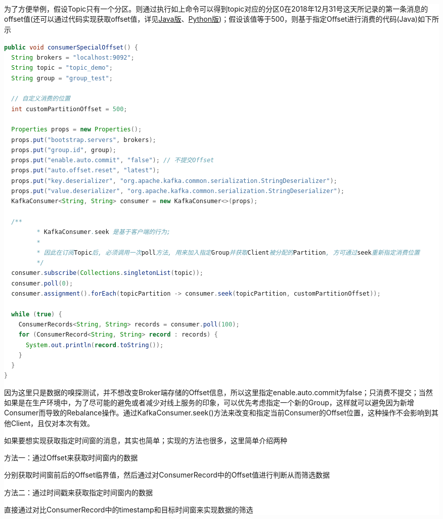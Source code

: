 为了方便举例，假设Topic只有一个分区。则通过执行如上命令可以得到topic对应的分区0在2018年12月31号这天所记录的第一条消息的offset值(还可以通过代码实现获取offset值，详见[Java版](https://github.com/YHYR/Kafka-Utils/blob/master/Kafka-Utils-Java/src/main/java/com/yhyr/comsumer/GetOffsetWithTimestamp.java)、[Python版](https://github.com/YHYR/Kafka-Utils/blob/master/Kafka-Utils-Python/consumer/get_offset_with_timestamp.py))；假设该值等于500，则基于指定Offset进行消费的代码(Java)如下所示

```java
public void consumerSpecialOffset() {
  String brokers = "localhost:9092";
  String topic = "topic_demo";
  String group = "group_test";

  // 自定义消费的位置
  int customPartitionOffset = 500;

  Properties props = new Properties();
  props.put("bootstrap.servers", brokers);
  props.put("group.id", group);
  props.put("enable.auto.commit", "false"); // 不提交Offset
  props.put("auto.offset.reset", "latest");
  props.put("key.deserializer", "org.apache.kafka.common.serialization.StringDeserializer");
  props.put("value.deserializer", "org.apache.kafka.common.serialization.StringDeserializer");
  KafkaConsumer<String, String> consumer = new KafkaConsumer<>(props);

  /**
         * KafkaConsumer.seek 是基于客户端的行为;
         *
         * 因此在订阅Topic后, 必须调用一次poll方法, 用来加入指定Group并获取Client被分配的Partition, 方可通过seek重新指定消费位置
         */
  consumer.subscribe(Collections.singletonList(topic));
  consumer.poll(0);
  consumer.assignment().forEach(topicPartition -> consumer.seek(topicPartition, customPartitionOffset));

  while (true) {
    ConsumerRecords<String, String> records = consumer.poll(100);
    for (ConsumerRecord<String, String> record : records) {
      System.out.println(record.toString());
    }
  }
}
```

因为这里只是数据的嗅探测试，并不想改变Broker端存储的Offset信息，所以这里指定enable.auto.commit为false；只消费不提交；当然如果是在生产环境中，为了尽可能的避免或者减少对线上服务的印象，可以优先考虑指定一个新的Group，这样就可以避免因为新增Consumer而导致的Rebalance操作。通过KafkaConsumer.seek()方法来改变和指定当前Consumer的Offset位置，这种操作不会影响到其他Client，且仅对本次有效。

如果要想实现获取指定时间窗的消息，其实也简单；实现的方法也很多，这里简单介绍两种

方法一：通过Offset来获取时间窗内的数据

分别获取时间窗前后的Offset临界值，然后通过对ConsumerRecord中的Offset值进行判断从而筛选数据

方法二：通过时间戳来获取指定时间窗内的数据

直接通过对比ConsumerRecord中的timestamp和目标时间窗来实现数据的筛选
